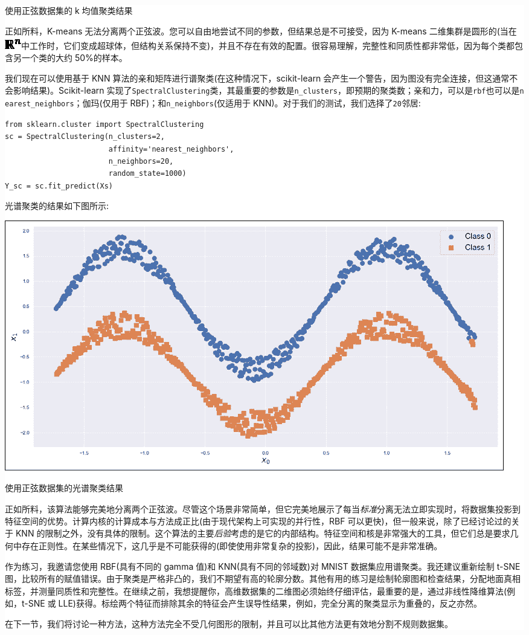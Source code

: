 使用正弦数据集的 k 均值聚类结果

正如所料，K-means 无法分离两个正弦波。您可以自由地尝试不同的参数，但结果总是不可接受，因为 K-means 二维集群是圆形的(当在![](img/B14713_07_056.png)中工作时，它们变成超球体，但结构关系保持不变)，并且不存在有效的配置。很容易理解，完整性和同质性都非常低，因为每个类都包含另一个类的大约 50%的样本。

我们现在可以使用基于 KNN 算法的亲和矩阵进行谱聚类(在这种情况下，scikit-learn 会产生一个警告，因为图没有完全连接，但这通常不会影响结果)。Scikit-learn 实现了`SpectralClustering`类，其最重要的参数是`n_clusters`，即预期的聚类数；亲和力，可以是`rbf`也可以是`nearest_neighbors`；伽玛(仅用于 RBF)；和`n_neighbors`(仅适用于 KNN)。对于我们的测试，我们选择了`20`邻居:

```
from sklearn.cluster import SpectralClustering
sc = SpectralClustering(n_clusters=2, 
                        affinity='nearest_neighbors',
                        n_neighbors=20, 
                        random_state=1000)
Y_sc = sc.fit_predict(Xs)
```

光谱聚类的结果如下图所示:

![](img/B14713_07_07.png)

使用正弦数据集的光谱聚类结果

正如所料，该算法能够完美地分离两个正弦波。尽管这个场景非常简单，但它完美地展示了每当*标准*分离无法立即实现时，将数据集投影到特征空间的优势。计算内核的计算成本与方法成正比(由于现代架构上可实现的并行性，RBF 可以更快)，但一般来说，除了已经讨论过的关于 KNN 的限制之外，没有具体的限制。这个算法的主要*后验*考虑的是它的内部结构。特征空间和核是非常强大的工具，但它们总是要求几何中存在正则性。在某些情况下，这几乎是不可能获得的(即使使用非常复杂的投影)，因此，结果可能不是非常准确。

作为练习，我邀请您使用 RBF(具有不同的 gamma 值)和 KNN(具有不同的邻域数)对 MNIST 数据集应用谱聚类。我还建议重新绘制 t-SNE 图，比较所有的赋值错误。由于聚类是严格非凸的，我们不期望有高的轮廓分数。其他有用的练习是绘制轮廓图和检查结果，分配地面真相标签，并测量同质性和完整性。在继续之前，我想提醒你，高维数据集的二维图必须始终仔细评估，最重要的是，通过非线性降维算法(例如，t-SNE 或 LLE)获得。标绘两个特征而排除其余的特征会产生误导性结果，例如，完全分离的聚类显示为重叠的，反之亦然。

在下一节，我们将讨论一种方法，这种方法完全不受几何图形的限制，并且可以比其他方法更有效地分割不规则数据集。
